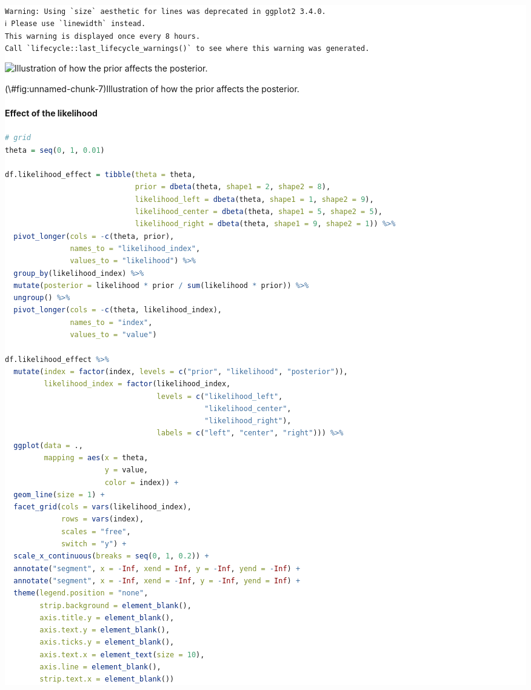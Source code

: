 ```
Warning: Using `size` aesthetic for lines was deprecated in ggplot2 3.4.0.
ℹ Please use `linewidth` instead.
This warning is displayed once every 8 hours.
Call `lifecycle::last_lifecycle_warnings()` to see where this warning was generated.
```

<div class="figure">
<img src="22-bayesian_data_analysis1_files/figure-html/unnamed-chunk-7-1.png" alt="Illustration of how the prior affects the posterior." width="672" />
<p class="caption">(\#fig:unnamed-chunk-7)Illustration of how the prior affects the posterior.</p>
</div>

#### Effect of the likelihood


``` r
# grid
theta = seq(0, 1, 0.01)

df.likelihood_effect = tibble(theta = theta, 
                              prior = dbeta(theta, shape1 = 2, shape2 = 8),
                              likelihood_left = dbeta(theta, shape1 = 1, shape2 = 9),
                              likelihood_center = dbeta(theta, shape1 = 5, shape2 = 5),
                              likelihood_right = dbeta(theta, shape1 = 9, shape2 = 1)) %>% 
  pivot_longer(cols = -c(theta, prior),
               names_to = "likelihood_index",
               values_to = "likelihood") %>% 
  group_by(likelihood_index) %>% 
  mutate(posterior = likelihood * prior / sum(likelihood * prior)) %>% 
  ungroup() %>% 
  pivot_longer(cols = -c(theta, likelihood_index),
               names_to = "index",
               values_to = "value")

df.likelihood_effect %>% 
  mutate(index = factor(index, levels = c("prior", "likelihood", "posterior")),
         likelihood_index = factor(likelihood_index,
                                   levels = c("likelihood_left",
                                              "likelihood_center",
                                              "likelihood_right"),
                                   labels = c("left", "center", "right"))) %>% 
  ggplot(data = .,
         mapping = aes(x = theta,
                       y = value,
                       color = index)) +
  geom_line(size = 1) + 
  facet_grid(cols = vars(likelihood_index),
             rows = vars(index),
             scales = "free",
             switch = "y") +
  scale_x_continuous(breaks = seq(0, 1, 0.2)) +
  annotate("segment", x = -Inf, xend = Inf, y = -Inf, yend = -Inf) + 
  annotate("segment", x = -Inf, xend = -Inf, y = -Inf, yend = Inf) + 
  theme(legend.position = "none",
        strip.background = element_blank(),
        axis.title.y = element_blank(),
        axis.text.y = element_blank(),
        axis.ticks.y = element_blank(),
        axis.text.x = element_text(size = 10),
        axis.line = element_blank(),
        strip.text.x = element_blank())
```
